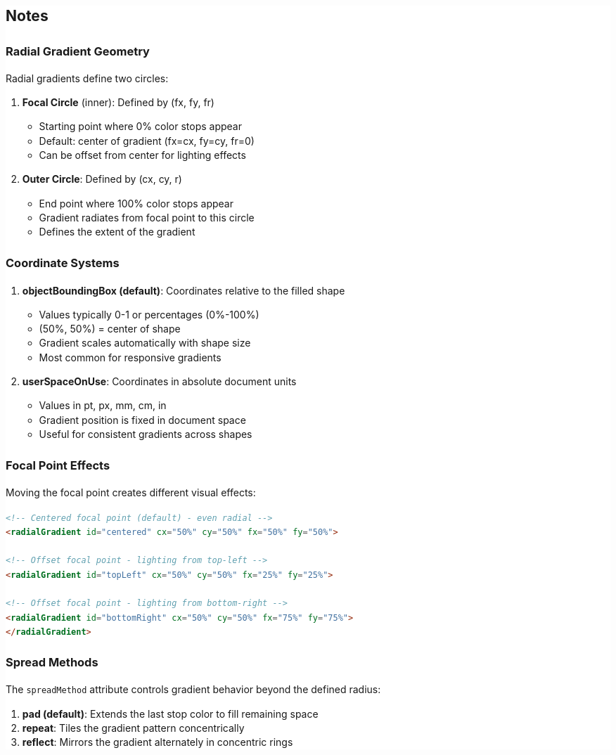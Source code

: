 
## Notes

### Radial Gradient Geometry

Radial gradients define two circles:

1. **Focal Circle** (inner): Defined by (fx, fy, fr)
   - Starting point where 0% color stops appear
   - Default: center of gradient (fx=cx, fy=cy, fr=0)
   - Can be offset from center for lighting effects

2. **Outer Circle**: Defined by (cx, cy, r)
   - End point where 100% color stops appear
   - Gradient radiates from focal point to this circle
   - Defines the extent of the gradient

### Coordinate Systems

1. **objectBoundingBox (default)**: Coordinates relative to the filled shape
   - Values typically 0-1 or percentages (0%-100%)
   - (50%, 50%) = center of shape
   - Gradient scales automatically with shape size
   - Most common for responsive gradients

2. **userSpaceOnUse**: Coordinates in absolute document units
   - Values in pt, px, mm, cm, in
   - Gradient position is fixed in document space
   - Useful for consistent gradients across shapes

### Focal Point Effects

Moving the focal point creates different visual effects:

```html
<!-- Centered focal point (default) - even radial -->
<radialGradient id="centered" cx="50%" cy="50%" fx="50%" fy="50%">

<!-- Offset focal point - lighting from top-left -->
<radialGradient id="topLeft" cx="50%" cy="50%" fx="25%" fy="25%">

<!-- Offset focal point - lighting from bottom-right -->
<radialGradient id="bottomRight" cx="50%" cy="50%" fx="75%" fy="75%">
</radialGradient>
```

### Spread Methods

The `spreadMethod` attribute controls gradient behavior beyond the defined radius:

1. **pad (default)**: Extends the last stop color to fill remaining space
2. **repeat**: Tiles the gradient pattern concentrically
3. **reflect**: Mirrors the gradient alternately in concentric rings
